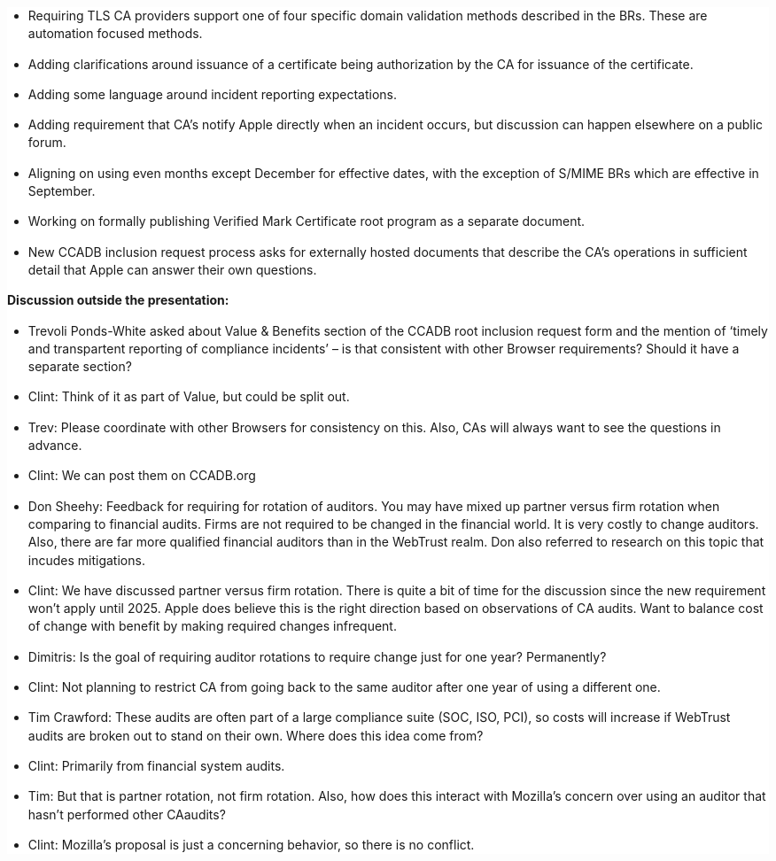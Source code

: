 - Requiring TLS CA providers support one of four specific domain validation methods described in the BRs. These are automation focused methods.

- Adding clarifications around issuance of a certificate being authorization by the CA for issuance of the certificate.

- Adding some language around incident reporting expectations.

- Adding requirement that CA’s notify Apple directly when an incident occurs, but discussion can happen elsewhere on a public forum.

- Aligning on using even months except December for effective dates, with the exception of S/MIME BRs which are effective in September.

- Working on formally publishing Verified Mark Certificate root program as a separate document.

- New CCADB inclusion request process asks for externally hosted documents that describe the CA’s operations in sufficient detail that Apple can answer their own questions.

**Discussion outside the presentation:**

- Trevoli Ponds-White asked about Value & Benefits section of the CCADB root inclusion request form and the mention of ‘timely and transpartent reporting of compliance incidents’ – is that consistent with other Browser requirements? Should it have a separate section?

- Clint: Think of it as part of Value, but could be split out.

- Trev: Please coordinate with other Browsers for consistency on this. Also, CAs will always want to see the questions in advance.

- Clint: We can post them on CCADB.org

- Don Sheehy: Feedback for requiring for rotation of auditors. You may have mixed up partner versus firm rotation when comparing to financial audits. Firms are not required to be changed in the financial world. It is very costly to change auditors. Also, there are far more qualified financial auditors than in the WebTrust realm. Don also referred to research on this topic that incudes mitigations.

- Clint: We have discussed partner versus firm rotation. There is quite a bit of time for the discussion since the new requirement won’t apply until 2025. Apple does believe this is the right direction based on observations of CA audits. Want to balance cost of change with benefit by making required changes infrequent.

- Dimitris: Is the goal of requiring auditor rotations to require change just for one year? Permanently?

- Clint: Not planning to restrict CA from going back to the same auditor after one year of using a different one.

- Tim Crawford: These audits are often part of a large compliance suite (SOC, ISO, PCI), so costs will increase if WebTrust audits are broken out to stand on their own. Where does this idea come from?

- Clint: Primarily from financial system audits.

- Tim: But that is partner rotation, not firm rotation. Also, how does this interact with Mozilla’s concern over using an auditor that hasn’t performed other CAaudits?

- Clint: Mozilla’s proposal is just a concerning behavior, so there is no conflict.
